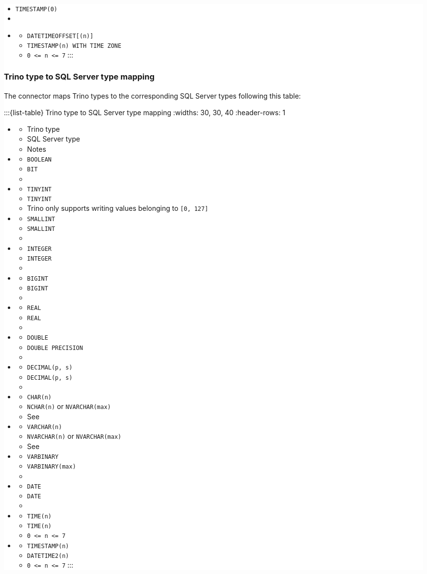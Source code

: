   - `TIMESTAMP(0)`
  -
* - `DATETIMEOFFSET[(n)]`
  - `TIMESTAMP(n) WITH TIME ZONE`
  - `0 <= n <= 7`
:::

### Trino type to SQL Server type mapping

The connector maps Trino types to the corresponding SQL Server types following this table:

:::{list-table} Trino type to SQL Server type mapping
:widths: 30, 30, 40
:header-rows: 1

* - Trino type
  - SQL Server type
  - Notes
* - `BOOLEAN`
  - `BIT`
  -
* - `TINYINT`
  - `TINYINT`
  - Trino only supports writing values belonging to `[0, 127]`
* - `SMALLINT`
  - `SMALLINT`
  -
* - `INTEGER`
  - `INTEGER`
  -
* - `BIGINT`
  - `BIGINT`
  -
* - `REAL`
  - `REAL`
  -
* - `DOUBLE`
  - `DOUBLE PRECISION`
  -
* - `DECIMAL(p, s)`
  - `DECIMAL(p, s)`
  -
* - `CHAR(n)`
  - `NCHAR(n)` or `NVARCHAR(max)`
  -  See [](sqlserver-character-mapping)
* - `VARCHAR(n)`
  - `NVARCHAR(n)` or `NVARCHAR(max)`
  -  See [](sqlserver-character-mapping)
* - `VARBINARY`
  - `VARBINARY(max)`
  -
* - `DATE`
  - `DATE`
  -
* - `TIME(n)`
  - `TIME(n)`
  - `0 <= n <= 7`
* - `TIMESTAMP(n)`
  - `DATETIME2(n)`
  - `0 <= n <= 7`
:::
